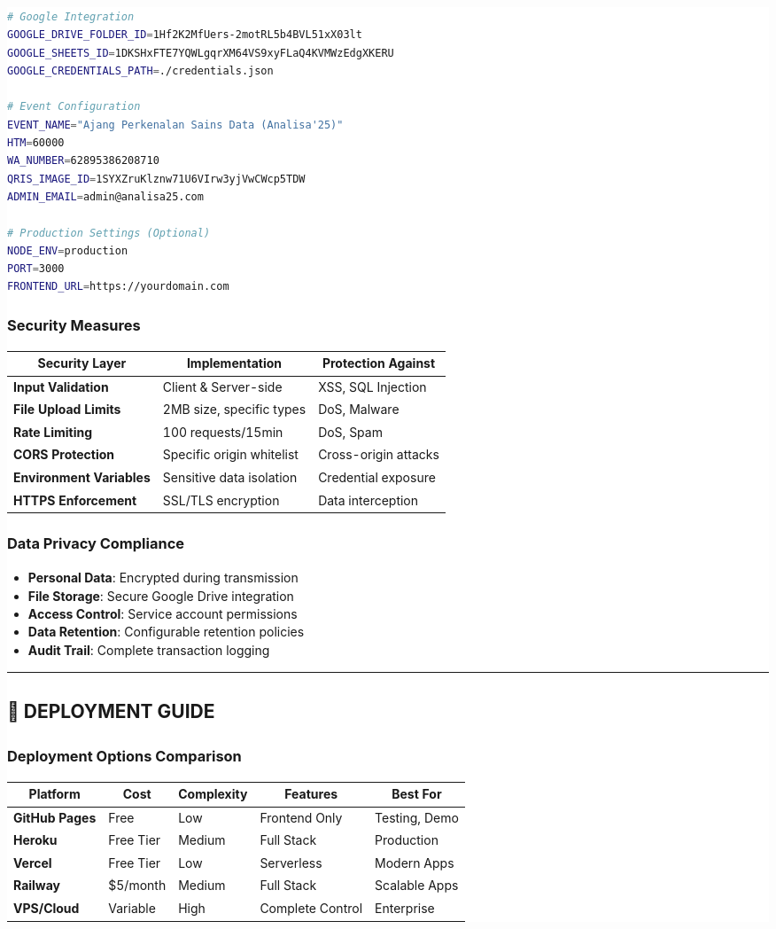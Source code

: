 ```bash
# Google Integration
GOOGLE_DRIVE_FOLDER_ID=1Hf2K2MfUers-2motRL5b4BVL51xX03lt
GOOGLE_SHEETS_ID=1DKSHxFTE7YQWLgqrXM64VS9xyFLaQ4KVMWzEdgXKERU
GOOGLE_CREDENTIALS_PATH=./credentials.json

# Event Configuration
EVENT_NAME="Ajang Perkenalan Sains Data (Analisa'25)"
HTM=60000
WA_NUMBER=62895386208710
QRIS_IMAGE_ID=1SYXZruKlznw71U6VIrw3yjVwCWcp5TDW
ADMIN_EMAIL=admin@analisa25.com

# Production Settings (Optional)
NODE_ENV=production
PORT=3000
FRONTEND_URL=https://yourdomain.com
```

### Security Measures

| Security Layer | Implementation | Protection Against |
|----------------|----------------|-----------------|
| **Input Validation** | Client & Server-side | XSS, SQL Injection |
| **File Upload Limits** | 2MB size, specific types | DoS, Malware |
| **Rate Limiting** | 100 requests/15min | DoS, Spam |
| **CORS Protection** | Specific origin whitelist | Cross-origin attacks |
| **Environment Variables** | Sensitive data isolation | Credential exposure |
| **HTTPS Enforcement** | SSL/TLS encryption | Data interception |

### Data Privacy Compliance

- **Personal Data**: Encrypted during transmission
- **File Storage**: Secure Google Drive integration
- **Access Control**: Service account permissions
- **Data Retention**: Configurable retention policies
- **Audit Trail**: Complete transaction logging

---

## 🚀 DEPLOYMENT GUIDE

### Deployment Options Comparison

| Platform | Cost | Complexity | Features | Best For |
|----------|------|------------|----------|-----------|
| **GitHub Pages** | Free | Low | Frontend Only | Testing, Demo |
| **Heroku** | Free Tier | Medium | Full Stack | Production |
| **Vercel** | Free Tier | Low | Serverless | Modern Apps |
| **Railway** | $5/month | Medium | Full Stack | Scalable Apps |
| **VPS/Cloud** | Variable | High | Complete Control | Enterprise |
